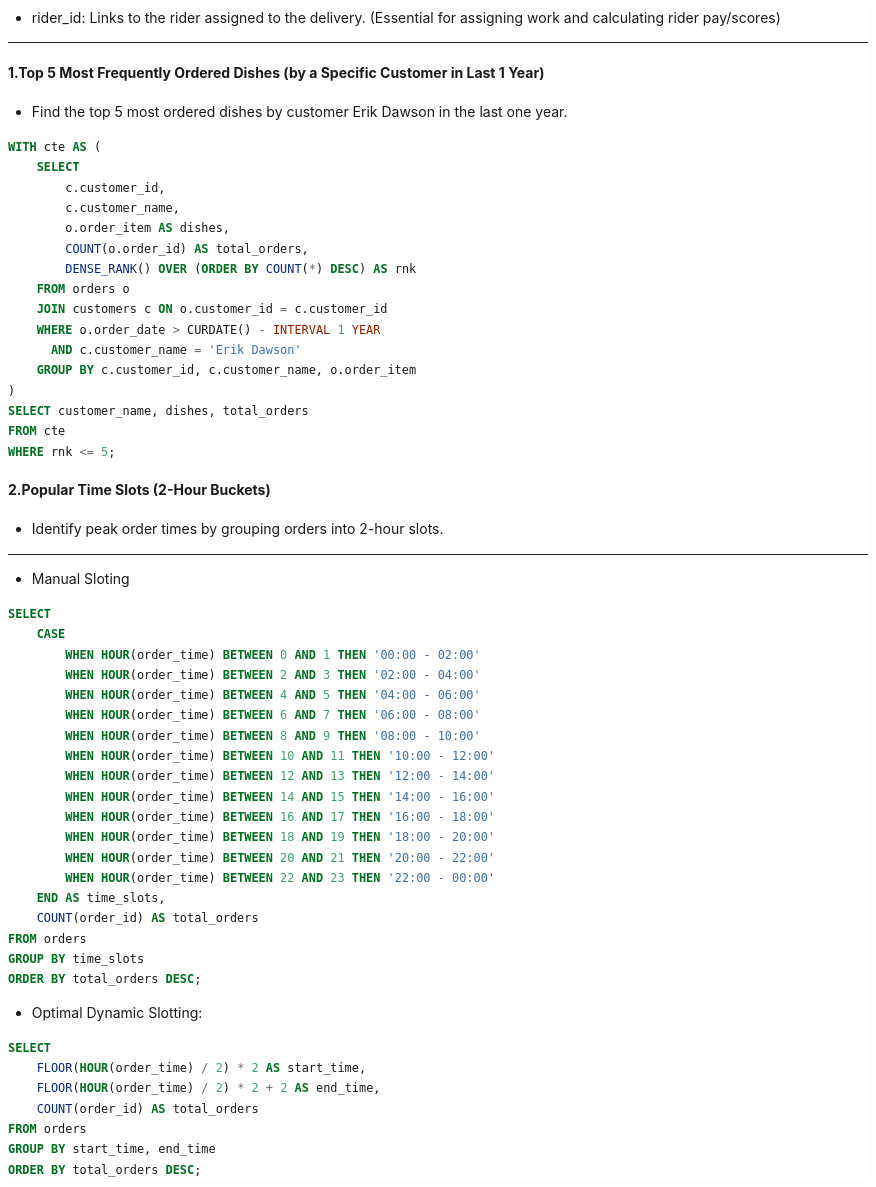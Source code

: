 - rider_id: Links to the rider assigned to the delivery. (Essential for assigning work and calculating rider pay/scores)
----------------------------------------------------------------------------------------------------------------------------------------------------

#### 1.Top 5 Most Frequently Ordered Dishes (by a Specific Customer in Last 1 Year)

- Find the top 5 most ordered dishes by customer Erik Dawson in the last one year.
```sql
WITH cte AS (
    SELECT 
        c.customer_id,
        c.customer_name,
        o.order_item AS dishes,
        COUNT(o.order_id) AS total_orders,
        DENSE_RANK() OVER (ORDER BY COUNT(*) DESC) AS rnk
    FROM orders o 
    JOIN customers c ON o.customer_id = c.customer_id
    WHERE o.order_date > CURDATE() - INTERVAL 1 YEAR 
      AND c.customer_name = 'Erik Dawson'
    GROUP BY c.customer_id, c.customer_name, o.order_item
)
SELECT customer_name, dishes, total_orders
FROM cte
WHERE rnk <= 5;
```

#### 2.Popular Time Slots (2-Hour Buckets)

- Identify peak order times by grouping orders into 2-hour slots.
---
- Manual Sloting
```sql
SELECT 
    CASE 
        WHEN HOUR(order_time) BETWEEN 0 AND 1 THEN '00:00 - 02:00'
        WHEN HOUR(order_time) BETWEEN 2 AND 3 THEN '02:00 - 04:00'
        WHEN HOUR(order_time) BETWEEN 4 AND 5 THEN '04:00 - 06:00'
        WHEN HOUR(order_time) BETWEEN 6 AND 7 THEN '06:00 - 08:00'
        WHEN HOUR(order_time) BETWEEN 8 AND 9 THEN '08:00 - 10:00'
        WHEN HOUR(order_time) BETWEEN 10 AND 11 THEN '10:00 - 12:00'
        WHEN HOUR(order_time) BETWEEN 12 AND 13 THEN '12:00 - 14:00'
        WHEN HOUR(order_time) BETWEEN 14 AND 15 THEN '14:00 - 16:00'
        WHEN HOUR(order_time) BETWEEN 16 AND 17 THEN '16:00 - 18:00'
        WHEN HOUR(order_time) BETWEEN 18 AND 19 THEN '18:00 - 20:00'
        WHEN HOUR(order_time) BETWEEN 20 AND 21 THEN '20:00 - 22:00'
        WHEN HOUR(order_time) BETWEEN 22 AND 23 THEN '22:00 - 00:00'
    END AS time_slots,
    COUNT(order_id) AS total_orders
FROM orders 
GROUP BY time_slots
ORDER BY total_orders DESC;

```
- Optimal Dynamic Slotting:
```sql
SELECT 
    FLOOR(HOUR(order_time) / 2) * 2 AS start_time,
    FLOOR(HOUR(order_time) / 2) * 2 + 2 AS end_time,
    COUNT(order_id) AS total_orders
FROM orders
GROUP BY start_time, end_time
ORDER BY total_orders DESC;

```
